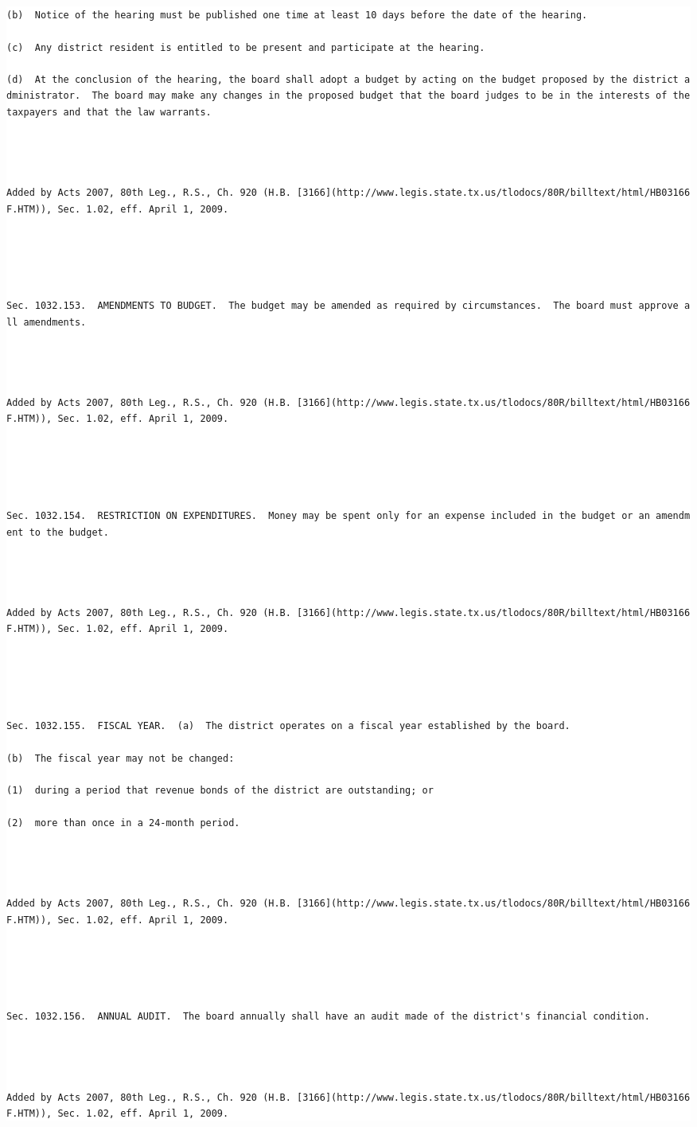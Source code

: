     (b)  Notice of the hearing must be published one time at least 10 days before the date of the hearing.
    
    (c)  Any district resident is entitled to be present and participate at the hearing.
    
    (d)  At the conclusion of the hearing, the board shall adopt a budget by acting on the budget proposed by the district administrator.  The board may make any changes in the proposed budget that the board judges to be in the interests of the taxpayers and that the law warrants.
    
    
    
    
    Added by Acts 2007, 80th Leg., R.S., Ch. 920 (H.B. [3166](http://www.legis.state.tx.us/tlodocs/80R/billtext/html/HB03166F.HTM)), Sec. 1.02, eff. April 1, 2009.
    
    
    
    
    
    Sec. 1032.153.  AMENDMENTS TO BUDGET.  The budget may be amended as required by circumstances.  The board must approve all amendments.
    
    
    
    
    Added by Acts 2007, 80th Leg., R.S., Ch. 920 (H.B. [3166](http://www.legis.state.tx.us/tlodocs/80R/billtext/html/HB03166F.HTM)), Sec. 1.02, eff. April 1, 2009.
    
    
    
    
    
    Sec. 1032.154.  RESTRICTION ON EXPENDITURES.  Money may be spent only for an expense included in the budget or an amendment to the budget.
    
    
    
    
    Added by Acts 2007, 80th Leg., R.S., Ch. 920 (H.B. [3166](http://www.legis.state.tx.us/tlodocs/80R/billtext/html/HB03166F.HTM)), Sec. 1.02, eff. April 1, 2009.
    
    
    
    
    
    Sec. 1032.155.  FISCAL YEAR.  (a)  The district operates on a fiscal year established by the board.
    
    (b)  The fiscal year may not be changed:
    
    (1)  during a period that revenue bonds of the district are outstanding; or
    
    (2)  more than once in a 24-month period.
    
    
    
    
    Added by Acts 2007, 80th Leg., R.S., Ch. 920 (H.B. [3166](http://www.legis.state.tx.us/tlodocs/80R/billtext/html/HB03166F.HTM)), Sec. 1.02, eff. April 1, 2009.
    
    
    
    
    
    Sec. 1032.156.  ANNUAL AUDIT.  The board annually shall have an audit made of the district's financial condition.
    
    
    
    
    Added by Acts 2007, 80th Leg., R.S., Ch. 920 (H.B. [3166](http://www.legis.state.tx.us/tlodocs/80R/billtext/html/HB03166F.HTM)), Sec. 1.02, eff. April 1, 2009.
    